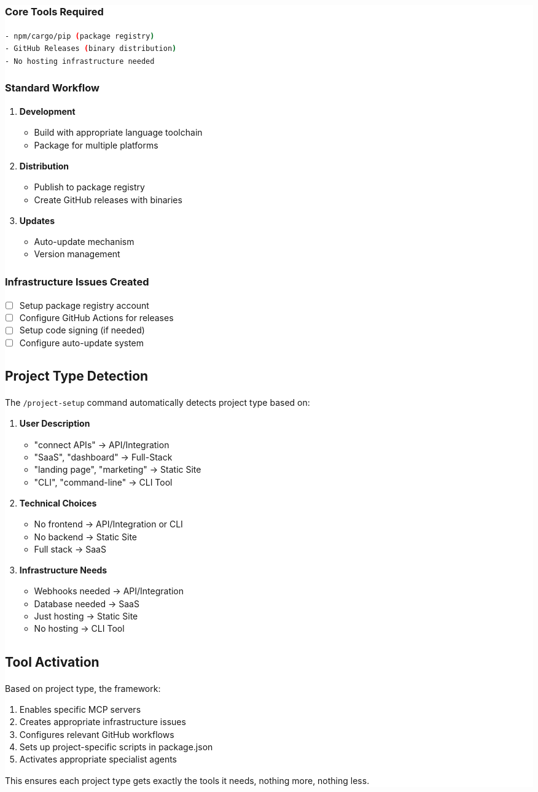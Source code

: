 ### Core Tools Required
```bash
- npm/cargo/pip (package registry)
- GitHub Releases (binary distribution)
- No hosting infrastructure needed
```

### Standard Workflow
1. **Development**
   - Build with appropriate language toolchain
   - Package for multiple platforms
   
2. **Distribution**
   - Publish to package registry
   - Create GitHub releases with binaries
   
3. **Updates**
   - Auto-update mechanism
   - Version management

### Infrastructure Issues Created
- [ ] Setup package registry account
- [ ] Configure GitHub Actions for releases
- [ ] Setup code signing (if needed)
- [ ] Configure auto-update system

## Project Type Detection

The `/project-setup` command automatically detects project type based on:

1. **User Description**
   - "connect APIs" → API/Integration
   - "SaaS", "dashboard" → Full-Stack
   - "landing page", "marketing" → Static Site
   - "CLI", "command-line" → CLI Tool

2. **Technical Choices**
   - No frontend → API/Integration or CLI
   - No backend → Static Site
   - Full stack → SaaS

3. **Infrastructure Needs**
   - Webhooks needed → API/Integration
   - Database needed → SaaS
   - Just hosting → Static Site
   - No hosting → CLI Tool

## Tool Activation

Based on project type, the framework:
1. Enables specific MCP servers
2. Creates appropriate infrastructure issues
3. Configures relevant GitHub workflows
4. Sets up project-specific scripts in package.json
5. Activates appropriate specialist agents

This ensures each project type gets exactly the tools it needs, nothing more, nothing less.